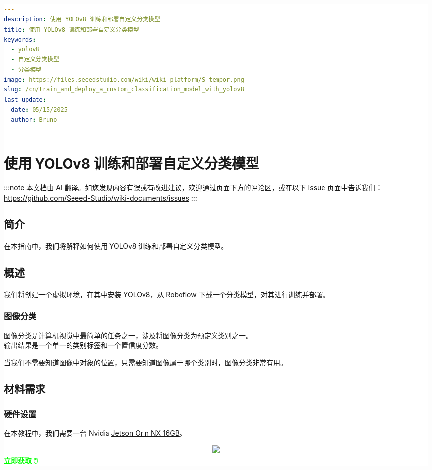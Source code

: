```yaml
---
description: 使用 YOLOv8 训练和部署自定义分类模型
title: 使用 YOLOv8 训练和部署自定义分类模型
keywords: 
  - yolov8
  - 自定义分类模型
  - 分类模型
image: https://files.seeedstudio.com/wiki/wiki-platform/S-tempor.png
slug: /cn/train_and_deploy_a_custom_classification_model_with_yolov8
last_update:
  date: 05/15/2025
  author: Bruno
---
```


# 使用 YOLOv8 训练和部署自定义分类模型

:::note
本文档由 AI 翻译。如您发现内容有误或有改进建议，欢迎通过页面下方的评论区，或在以下 Issue 页面中告诉我们：https://github.com/Seeed-Studio/wiki-documents/issues
:::

## 简介
在本指南中，我们将解释如何使用 YOLOv8 训练和部署自定义分类模型。

## 概述
我们将创建一个虚拟环境，在其中安装 YOLOv8，从 Roboflow 下载一个分类模型，对其进行训练并部署。

### 图像分类
图像分类是计算机视觉中最简单的任务之一，涉及将图像分类为预定义类别之一。  
输出结果是一个单一的类别标签和一个置信度分数。

当我们不需要知道图像中对象的位置，只需要知道图像属于哪个类别时，图像分类非常有用。

## 材料需求

### 硬件设置

在本教程中，我们需要一台 Nvidia [Jetson Orin NX 16GB](https://www.seeedstudio.com/reComputer-J4012-p-5586.html)。

<div align="center">
    <img width={600} 
     src="https://files.seeedstudio.com/wiki/reComputer/Application/reComputer_J4012.png" />
</div>

<div class="get_one_now_container" style={{textAlign: 'center'}}>
    <a class="get_one_now_item" href="https://www.seeedstudio.com/reComputer-J4012-p-5586.html?queryID=3d7dba9378be2accafeaff54420edb6a&objectID=5586&indexName=bazaar_retailer_products"><strong><span><font color={'FFFFFF'} size={"4"}> 立即获取 🖱️</font></span></strong>
    </a>
</div>
